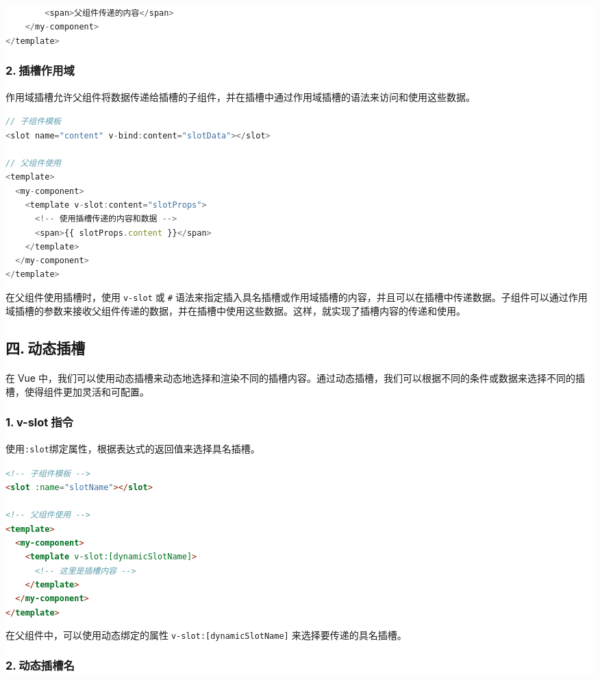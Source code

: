 ```js
        <span>父组件传递的内容</span>
    </my-component>
</template>
```

### 2. 插槽作用域

作用域插槽允许父组件将数据传递给插槽的子组件，并在插槽中通过作用域插槽的语法来访问和使用这些数据。

```js
// 子组件模板
<slot name="content" v-bind:content="slotData"></slot>

// 父组件使用
<template>
  <my-component>
    <template v-slot:content="slotProps">
      <!-- 使用插槽传递的内容和数据 -->
      <span>{{ slotProps.content }}</span>
    </template>
  </my-component>
</template>
```

在父组件使用插槽时，使用 `v-slot` 或 `#` 语法来指定插入具名插槽或作用域插槽的内容，并且可以在插槽中传递数据。子组件可以通过作用域插槽的参数来接收父组件传递的数据，并在插槽中使用这些数据。这样，就实现了插槽内容的传递和使用。

## 四. 动态插槽

在 Vue 中，我们可以使用动态插槽来动态地选择和渲染不同的插槽内容。通过动态插槽，我们可以根据不同的条件或数据来选择不同的插槽，使得组件更加灵活和可配置。

### 1. v-slot 指令

使用`:slot`绑定属性，根据表达式的返回值来选择具名插槽。

```html
<!-- 子组件模板 -->
<slot :name="slotName"></slot>

<!-- 父组件使用 -->
<template>
  <my-component>
    <template v-slot:[dynamicSlotName]>
      <!-- 这里是插槽内容 -->
    </template>
  </my-component>
</template>
```

在父组件中，可以使用动态绑定的属性 `v-slot:[dynamicSlotName]` 来选择要传递的具名插槽。

### 2. 动态插槽名
